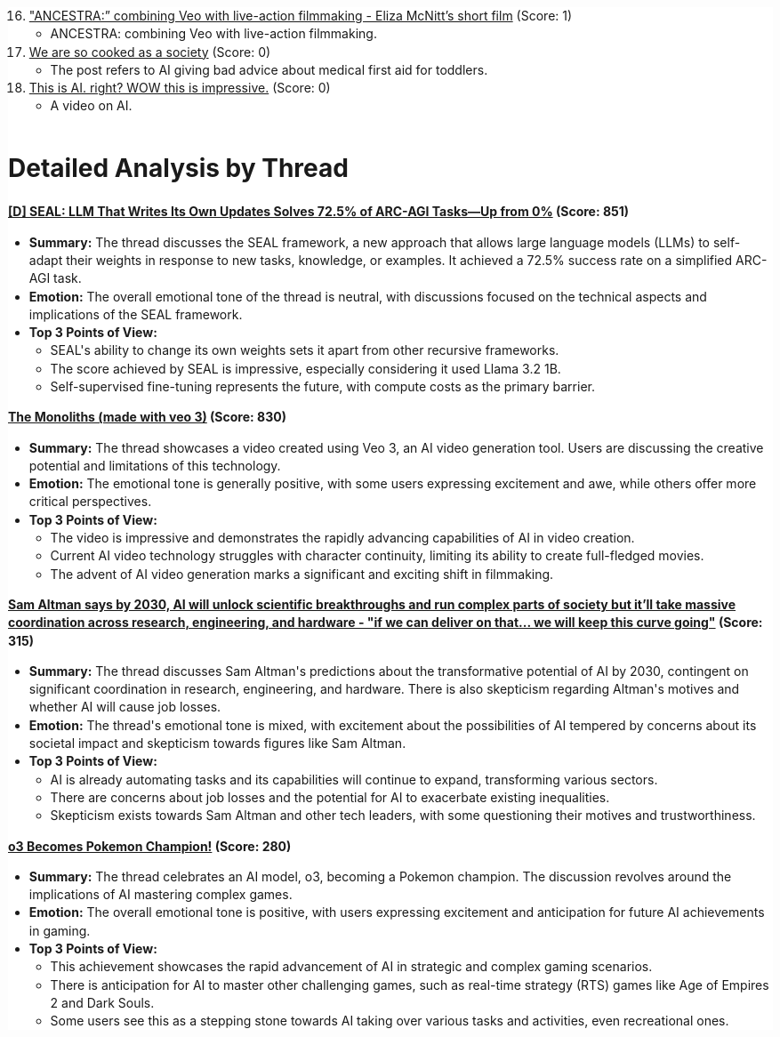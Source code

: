 16. ["ANCESTRA:” combining Veo with live-action filmmaking - Eliza McNitt’s short film](https://www.reddit.com/r/singularity/comments/1laoc92/ancestra_combining_veo_with_liveaction_filmmaking/) (Score: 1)
    *   ANCESTRA: combining Veo with live-action filmmaking.
17. [We are so cooked as a society](https://i.redd.it/fnxpokr3zp6f1.jpeg) (Score: 0)
    *   The post refers to AI giving bad advice about medical first aid for toddlers.
18. [This is AI. right? WOW this is impressive.](https://v.redd.it/pczhp13a1r6f1) (Score: 0)
    *   A video on AI.

# Detailed Analysis by Thread
**[[D] SEAL: LLM That Writes Its Own Updates Solves 72.5% of ARC-AGI Tasks—Up from 0%](https://arxiv.org/pdf/2506.10943) (Score: 851)**
*   **Summary:** The thread discusses the SEAL framework, a new approach that allows large language models (LLMs) to self-adapt their weights in response to new tasks, knowledge, or examples. It achieved a 72.5% success rate on a simplified ARC-AGI task.
*   **Emotion:** The overall emotional tone of the thread is neutral, with discussions focused on the technical aspects and implications of the SEAL framework.
*   **Top 3 Points of View:**
    *   SEAL's ability to change its own weights sets it apart from other recursive frameworks.
    *   The score achieved by SEAL is impressive, especially considering it used Llama 3.2 1B.
    *   Self-supervised fine-tuning represents the future, with compute costs as the primary barrier.

**[The Monoliths (made with veo 3)](https://v.redd.it/taokoniypn6f1) (Score: 830)**
*   **Summary:** The thread showcases a video created using Veo 3, an AI video generation tool. Users are discussing the creative potential and limitations of this technology.
*   **Emotion:** The emotional tone is generally positive, with some users expressing excitement and awe, while others offer more critical perspectives.
*   **Top 3 Points of View:**
    *   The video is impressive and demonstrates the rapidly advancing capabilities of AI in video creation.
    *   Current AI video technology struggles with character continuity, limiting its ability to create full-fledged movies.
    *   The advent of AI video generation marks a significant and exciting shift in filmmaking.

**[Sam Altman says by 2030, AI will unlock scientific breakthroughs and run complex parts of society but it’ll take massive coordination across research, engineering, and hardware - "if we can deliver on that... we will keep this curve going"](https://v.redd.it/6o8ra0ikho6f1) (Score: 315)**
*   **Summary:** The thread discusses Sam Altman's predictions about the transformative potential of AI by 2030, contingent on significant coordination in research, engineering, and hardware. There is also skepticism regarding Altman's motives and whether AI will cause job losses.
*   **Emotion:** The thread's emotional tone is mixed, with excitement about the possibilities of AI tempered by concerns about its societal impact and skepticism towards figures like Sam Altman.
*   **Top 3 Points of View:**
    *   AI is already automating tasks and its capabilities will continue to expand, transforming various sectors.
    *   There are concerns about job losses and the potential for AI to exacerbate existing inequalities.
    *   Skepticism exists towards Sam Altman and other tech leaders, with some questioning their motives and trustworthiness.

**[o3 Becomes Pokemon Champion!](https://i.redd.it/m1had31cmn6f1.png) (Score: 280)**
*   **Summary:** The thread celebrates an AI model, o3, becoming a Pokemon champion. The discussion revolves around the implications of AI mastering complex games.
*   **Emotion:** The overall emotional tone is positive, with users expressing excitement and anticipation for future AI achievements in gaming.
*   **Top 3 Points of View:**
    *   This achievement showcases the rapid advancement of AI in strategic and complex gaming scenarios.
    *   There is anticipation for AI to master other challenging games, such as real-time strategy (RTS) games like Age of Empires 2 and Dark Souls.
    *   Some users see this as a stepping stone towards AI taking over various tasks and activities, even recreational ones.
